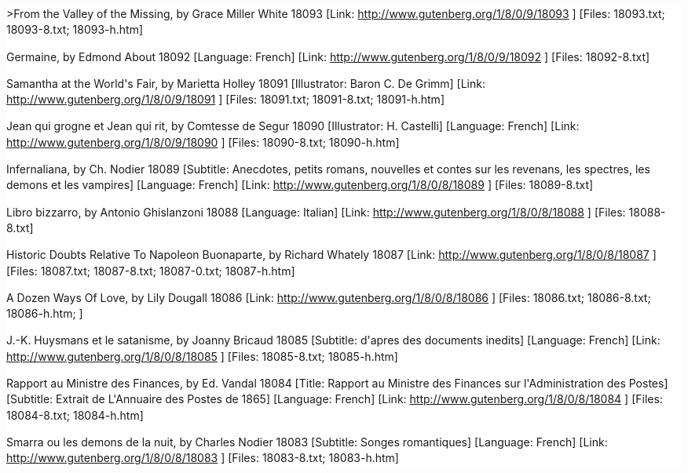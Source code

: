 &gt;From the Valley of the Missing, by Grace Miller White                    18093
   [Link: http://www.gutenberg.org/1/8/0/9/18093 ]
   [Files: 18093.txt; 18093-8.txt; 18093-h.htm]

Germaine, by Edmond About                                                18092
   [Language: French]
   [Link: http://www.gutenberg.org/1/8/0/9/18092 ]
   [Files: 18092-8.txt]

Samantha at the World's Fair, by Marietta Holley                         18091
   [Illustrator: Baron C. De Grimm]
   [Link: http://www.gutenberg.org/1/8/0/9/18091 ]
   [Files: 18091.txt; 18091-8.txt; 18091-h.htm]

Jean qui grogne et Jean qui rit, by Comtesse de Segur                    18090
   [Illustrator: H. Castelli]
   [Language: French]
   [Link: http://www.gutenberg.org/1/8/0/9/18090 ]
   [Files: 18090-8.txt; 18090-h.htm]

Infernaliana, by Ch. Nodier                                              18089
   [Subtitle: Anecdotes, petits romans, nouvelles et contes sur les
    revenans, les spectres, les demons et les vampires]
   [Language: French]
   [Link: http://www.gutenberg.org/1/8/0/8/18089 ]
   [Files: 18089-8.txt]

Libro bizzarro, by Antonio Ghislanzoni                                   18088
   [Language: Italian]
   [Link: http://www.gutenberg.org/1/8/0/8/18088 ]
   [Files: 18088-8.txt]

Historic Doubts Relative To Napoleon Buonaparte, by Richard Whately      18087
   [Link: http://www.gutenberg.org/1/8/0/8/18087 ]
   [Files: 18087.txt; 18087-8.txt; 18087-0.txt; 18087-h.htm]

A Dozen Ways Of Love, by Lily Dougall                                    18086
   [Link: http://www.gutenberg.org/1/8/0/8/18086 ]
   [Files: 18086.txt; 18086-8.txt; 18086-h.htm; ]

J.-K. Huysmans et le satanisme, by Joanny Bricaud                        18085
   [Subtitle: d'apres des documents inedits]
   [Language: French]
   [Link: http://www.gutenberg.org/1/8/0/8/18085 ]
   [Files: 18085-8.txt; 18085-h.htm]

Rapport au Ministre des Finances, by Ed. Vandal                          18084
   [Title: Rapport au Ministre des Finances sur l'Administration des Postes]
   [Subtitle: Extrait de L'Annuaire des Postes de 1865]
   [Language: French]
   [Link: http://www.gutenberg.org/1/8/0/8/18084 ]
   [Files: 18084-8.txt; 18084-h.htm]

Smarra ou les demons de la nuit, by Charles Nodier                       18083
   [Subtitle: Songes romantiques]
   [Language: French]
   [Link: http://www.gutenberg.org/1/8/0/8/18083 ]
   [Files: 18083-8.txt; 18083-h.htm]

